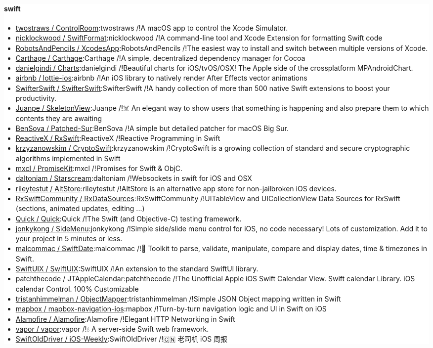 #### swift
* [twostraws / ControlRoom](https://github.com/twostraws/ControlRoom):twostraws /!A macOS app to control the Xcode Simulator.
* [nicklockwood / SwiftFormat](https://github.com/nicklockwood/SwiftFormat):nicklockwood /!A command-line tool and Xcode Extension for formatting Swift code
* [RobotsAndPencils / XcodesApp](https://github.com/RobotsAndPencils/XcodesApp):RobotsAndPencils /!The easiest way to install and switch between multiple versions of Xcode.
* [Carthage / Carthage](https://github.com/Carthage/Carthage):Carthage /!A simple, decentralized dependency manager for Cocoa
* [danielgindi / Charts](https://github.com/danielgindi/Charts):danielgindi /!Beautiful charts for iOS/tvOS/OSX! The Apple side of the crossplatform MPAndroidChart.
* [airbnb / lottie-ios](https://github.com/airbnb/lottie-ios):airbnb /!An iOS library to natively render After Effects vector animations
* [SwifterSwift / SwifterSwift](https://github.com/SwifterSwift/SwifterSwift):SwifterSwift /!A handy collection of more than 500 native Swift extensions to boost your productivity.
* [Juanpe / SkeletonView](https://github.com/Juanpe/SkeletonView):Juanpe /!☠️
An elegant way to show users that something is happening and also prepare them to which contents they are awaiting
* [BenSova / Patched-Sur](https://github.com/BenSova/Patched-Sur):BenSova /!A simple but detailed patcher for macOS Big Sur.
* [ReactiveX / RxSwift](https://github.com/ReactiveX/RxSwift):ReactiveX /!Reactive Programming in Swift
* [krzyzanowskim / CryptoSwift](https://github.com/krzyzanowskim/CryptoSwift):krzyzanowskim /!CryptoSwift is a growing collection of standard and secure cryptographic algorithms implemented in Swift
* [mxcl / PromiseKit](https://github.com/mxcl/PromiseKit):mxcl /!Promises for Swift & ObjC.
* [daltoniam / Starscream](https://github.com/daltoniam/Starscream):daltoniam /!Websockets in swift for iOS and OSX
* [rileytestut / AltStore](https://github.com/rileytestut/AltStore):rileytestut /!AltStore is an alternative app store for non-jailbroken iOS devices.
* [RxSwiftCommunity / RxDataSources](https://github.com/RxSwiftCommunity/RxDataSources):RxSwiftCommunity /!UITableView and UICollectionView Data Sources for RxSwift (sections, animated updates, editing ...)
* [Quick / Quick](https://github.com/Quick/Quick):Quick /!The Swift (and Objective-C) testing framework.
* [jonkykong / SideMenu](https://github.com/jonkykong/SideMenu):jonkykong /!Simple side/slide menu control for iOS, no code necessary! Lots of customization. Add it to your project in 5 minutes or less.
* [malcommac / SwiftDate](https://github.com/malcommac/SwiftDate):malcommac /!🐔
Toolkit to parse, validate, manipulate, compare and display dates, time & timezones in Swift.
* [SwiftUIX / SwiftUIX](https://github.com/SwiftUIX/SwiftUIX):SwiftUIX /!An extension to the standard SwiftUI library.
* [patchthecode / JTAppleCalendar](https://github.com/patchthecode/JTAppleCalendar):patchthecode /!The Unofficial Apple iOS Swift Calendar View. Swift calendar Library. iOS calendar Control. 100% Customizable
* [tristanhimmelman / ObjectMapper](https://github.com/tristanhimmelman/ObjectMapper):tristanhimmelman /!Simple JSON Object mapping written in Swift
* [mapbox / mapbox-navigation-ios](https://github.com/mapbox/mapbox-navigation-ios):mapbox /!Turn-by-turn navigation logic and UI in Swift on iOS
* [Alamofire / Alamofire](https://github.com/Alamofire/Alamofire):Alamofire /!Elegant HTTP Networking in Swift
* [vapor / vapor](https://github.com/vapor/vapor):vapor /!💧
A server-side Swift web framework.
* [SwiftOldDriver / iOS-Weekly](https://github.com/SwiftOldDriver/iOS-Weekly):SwiftOldDriver /!🇨🇳
老司机 iOS 周报
